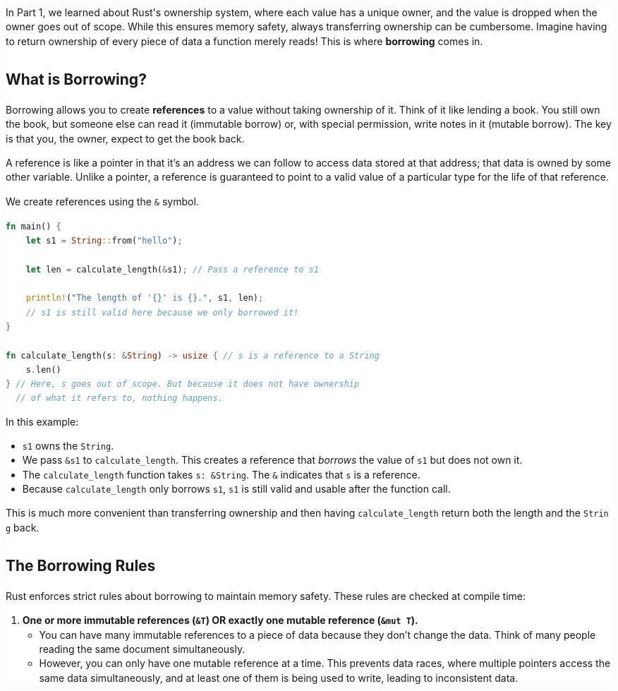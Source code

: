 
In Part 1, we learned about Rust's ownership system, where each value has a unique owner, and the value is dropped when the owner goes out of scope. While this ensures memory safety, always transferring ownership can be cumbersome. Imagine having to return ownership of every piece of data a function merely reads! This is where **borrowing** comes in.

## What is Borrowing?

Borrowing allows you to create **references** to a value without taking ownership of it. Think of it like lending a book. You still own the book, but someone else can read it (immutable borrow) or, with special permission, write notes in it (mutable borrow). The key is that you, the owner, expect to get the book back.

A reference is like a pointer in that it’s an address we can follow to access data stored at that address; that data is owned by some other variable. Unlike a pointer, a reference is guaranteed to point to a valid value of a particular type for the life of that reference.

We create references using the `&` symbol.

```rust
fn main() {
    let s1 = String::from("hello");

    let len = calculate_length(&s1); // Pass a reference to s1

    println!("The length of '{}' is {}.", s1, len);
    // s1 is still valid here because we only borrowed it!
}

fn calculate_length(s: &String) -> usize { // s is a reference to a String
    s.len()
} // Here, s goes out of scope. But because it does not have ownership
  // of what it refers to, nothing happens.
```

In this example:
*   `s1` owns the `String`.
*   We pass `&s1` to `calculate_length`. This creates a reference that *borrows* the value of `s1` but does not own it.
*   The `calculate_length` function takes `s: &String`. The `&` indicates that `s` is a reference.
*   Because `calculate_length` only borrows `s1`, `s1` is still valid and usable after the function call.

This is much more convenient than transferring ownership and then having `calculate_length` return both the length and the `String` back.

## The Borrowing Rules

Rust enforces strict rules about borrowing to maintain memory safety. These rules are checked at compile time:

1.  **One or more immutable references (`&T`) OR exactly one mutable reference (`&mut T`).**
    *   You can have many immutable references to a piece of data because they don’t change the data. Think of many people reading the same document simultaneously.
    *   However, you can only have one mutable reference at a time. This prevents data races, where multiple pointers access the same data simultaneously, and at least one of them is being used to write, leading to inconsistent data.
